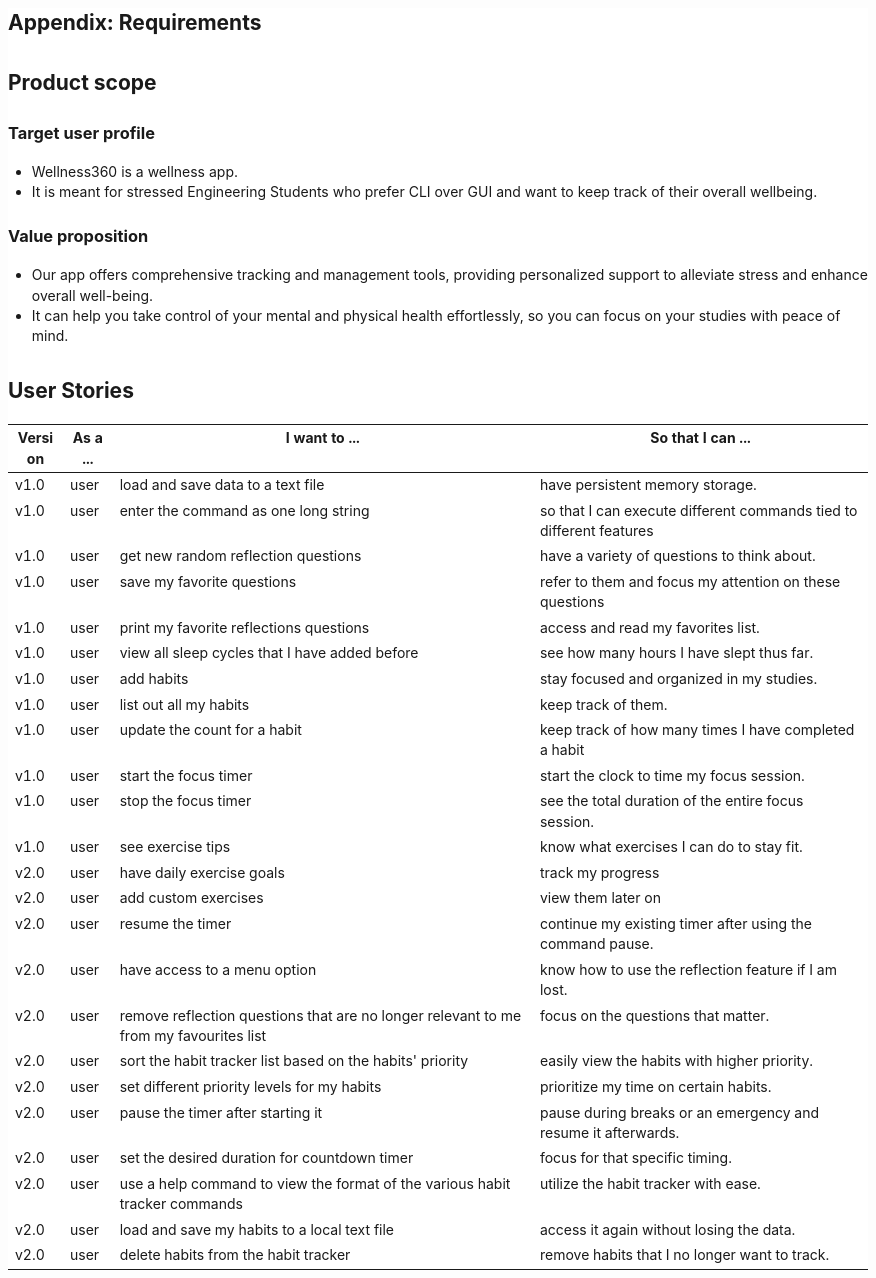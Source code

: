 <div style="page-break-after: always;"></div>

## Appendix: Requirements
## Product scope
### Target user profile

* Wellness360 is a wellness app. 
* It is meant for stressed Engineering Students who prefer CLI over GUI and want to keep track of their overall wellbeing.

### Value proposition

* Our app offers comprehensive tracking and management tools, providing personalized support to alleviate stress and enhance overall well-being.
* It can help you take control of your mental and physical health effortlessly, so you can focus on your studies with peace of mind.

## User Stories

| Version | As a ... | I want to ...                                                                         | So that I can ...                                                   |
|---------|----------|---------------------------------------------------------------------------------------|---------------------------------------------------------------------|
| v1.0    | user     | load and save data to a text file                                                     | have persistent memory storage.                                     |
| v1.0    | user     | enter the command as one long string                                                  | so that I can execute different commands tied to different features |
| v1.0    | user     | get new random reflection questions                                                   | have a variety of questions to think about.                         |
| v1.0    | user     | save my favorite questions                                                            | refer to them and focus my attention on these questions             |
| v1.0    | user     | print my favorite reflections questions                                               | access and read my favorites list.                                  |
| v1.0    | user     | view all sleep cycles that I have added before                                        | see how many hours I have slept thus far.                           |
| v1.0    | user     | add habits                                                                            | stay focused and organized in my studies.                           |
| v1.0    | user     | list out all my habits                                                                | keep track of them.                                                 |
| v1.0    | user     | update the count for a habit                                                          | keep track of how many times I have completed a habit               |
| v1.0    | user     | start the focus timer                                                                 | start the clock to time my focus session.                           |
| v1.0    | user     | stop the focus timer                                                                  | see the total duration of the entire focus session.                 |
| v1.0    | user     | see exercise tips                                                                     | know what exercises I can do to stay fit.                           |
| v2.0    | user     | have daily exercise goals                                                             | track my progress                                                   |
| v2.0    | user     | add custom exercises                                                                  | view them later on                                                  |
| v2.0    | user     | resume the timer                                                                      | continue my existing timer after using the command pause.           |
| v2.0    | user     | have access to a menu option                                                          | know how to use the reflection feature if I am lost.                |
| v2.0    | user     | remove reflection questions that are no longer relevant to me from my favourites list | focus on the questions that matter.                                 |
| v2.0    | user     | sort the habit tracker list based on the habits' priority                             | easily view the habits with higher priority.                        |
| v2.0    | user     | set different priority levels for my habits                                           | prioritize my time on certain habits.                               |
| v2.0    | user     | pause the timer after starting it                                                     | pause during breaks or an emergency and resume it afterwards.       |
| v2.0    | user     | set the desired duration for countdown timer                                          | focus for that specific timing.                                     |
| v2.0    | user     | use a help command to view the format of the various habit tracker commands           | utilize the habit tracker with ease.                                |
| v2.0    | user     | load and save my habits to a local text file                                          | access it again without losing the data.                            |
| v2.0    | user     | delete habits from the habit tracker                                                  | remove habits that I no longer want to track.                       |